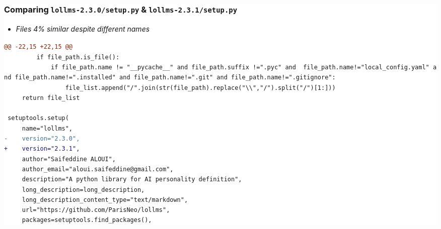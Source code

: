 ### Comparing `lollms-2.3.0/setup.py` & `lollms-2.3.1/setup.py`

 * *Files 4% similar despite different names*

```diff
@@ -22,15 +22,15 @@
         if file_path.is_file():
             if file_path.name != "__pycache__" and file_path.suffix !=".pyc" and  file_path.name!="local_config.yaml" and file_path.name!=".installed" and file_path.name!=".git" and file_path.name!=".gitignore":
                 file_list.append("/".join(str(file_path).replace("\\","/").split("/")[1:]))
     return file_list
 
 setuptools.setup(
     name="lollms",
-    version="2.3.0",
+    version="2.3.1",
     author="Saifeddine ALOUI",
     author_email="aloui.saifeddine@gmail.com",
     description="A python library for AI personality definition",
     long_description=long_description,
     long_description_content_type="text/markdown",
     url="https://github.com/ParisNeo/lollms",
     packages=setuptools.find_packages(),
```

